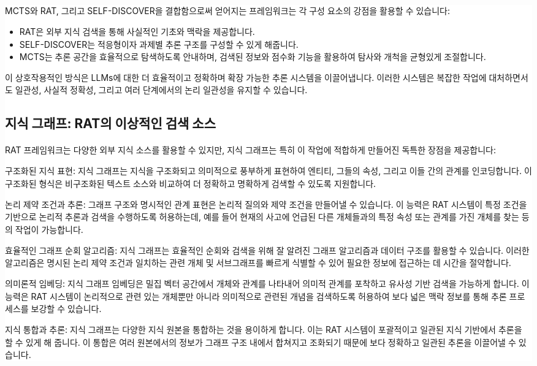<script>
     (adsbygoogle = window.adsbygoogle || []).push({});
</script>

MCTS와 RAT, 그리고 SELF-DISCOVER을 결합함으로써 얻어지는 프레임워크는 각 구성 요소의 강점을 활용할 수 있습니다:

- RAT은 외부 지식 검색을 통해 사실적인 기초와 맥락을 제공합니다.
- SELF-DISCOVER는 적응형이자 과제별 추론 구조를 구성할 수 있게 해줍니다.
- MCTS는 추론 공간을 효율적으로 탐색하도록 안내하며, 검색된 정보와 점수화 기능을 활용하여 탐사와 개척을 균형있게 조절합니다.



<ins class="adsbygoogle"
     style="display:block"
     data-ad-client="ca-pub-4877378276818686"
     data-ad-slot="1107185301"
     data-ad-format="auto"
     data-full-width-responsive="true"></ins>

<script>
     (adsbygoogle = window.adsbygoogle || []).push({});
</script>

이 상호작용적인 방식은 LLMs에 대한 더 효율적이고 정확하며 확장 가능한 추론 시스템을 이끌어냅니다. 이러한 시스템은 복잡한 작업에 대처하면서도 일관성, 사실적 정확성, 그리고 여러 단계에서의 논리 일관성을 유지할 수 있습니다.

## 지식 그래프: RAT의 이상적인 검색 소스

RAT 프레임워크는 다양한 외부 지식 소스를 활용할 수 있지만, 지식 그래프는 특히 이 작업에 적합하게 만들어진 독특한 장점을 제공합니다:

구조화된 지식 표현: 지식 그래프는 지식을 구조화되고 의미적으로 풍부하게 표현하여 엔티티, 그들의 속성, 그리고 이들 간의 관계를 인코딩합니다. 이 구조화된 형식은 비구조화된 텍스트 소스와 비교하여 더 정확하고 명확하게 검색할 수 있도록 지원합니다.



<ins class="adsbygoogle"
     style="display:block"
     data-ad-client="ca-pub-4877378276818686"
     data-ad-slot="1107185301"
     data-ad-format="auto"
     data-full-width-responsive="true"></ins>

<script>
     (adsbygoogle = window.adsbygoogle || []).push({});
</script>

논리 제약 조건과 추론: 그래프 구조와 명시적인 관계 표현은 논리적 질의와 제약 조건을 만들어낼 수 있습니다. 이 능력은 RAT 시스템이 특정 조건을 기반으로 논리적 추론과 검색을 수행하도록 허용하는데, 예를 들어 현재의 사고에 언급된 다른 개체들과의 특정 속성 또는 관계를 가진 개체를 찾는 등의 작업이 가능합니다.

효율적인 그래프 순회 알고리즘: 지식 그래프는 효율적인 순회와 검색을 위해 잘 알려진 그래프 알고리즘과 데이터 구조를 활용할 수 있습니다. 이러한 알고리즘은 명시된 논리 제약 조건과 일치하는 관련 개체 및 서브그래프를 빠르게 식별할 수 있어 필요한 정보에 접근하는 데 시간을 절약합니다.

의미론적 임베딩: 지식 그래프 임베딩은 밀집 벡터 공간에서 개체와 관계를 나타내어 의미적 관계를 포착하고 유사성 기반 검색을 가능하게 합니다. 이 능력은 RAT 시스템이 논리적으로 관련 있는 개체뿐만 아니라 의미적으로 관련된 개념을 검색하도록 허용하여 보다 넓은 맥락 정보를 통해 추론 프로세스를 보강할 수 있습니다.

지식 통합과 추론: 지식 그래프는 다양한 지식 원본을 통합하는 것을 용이하게 합니다. 이는 RAT 시스템이 포괄적이고 일관된 지식 기반에서 추론을 할 수 있게 해 줍니다. 이 통합은 여러 원본에서의 정보가 그래프 구조 내에서 합쳐지고 조화되기 때문에 보다 정확하고 일관된 추론을 이끌어낼 수 있습니다.

